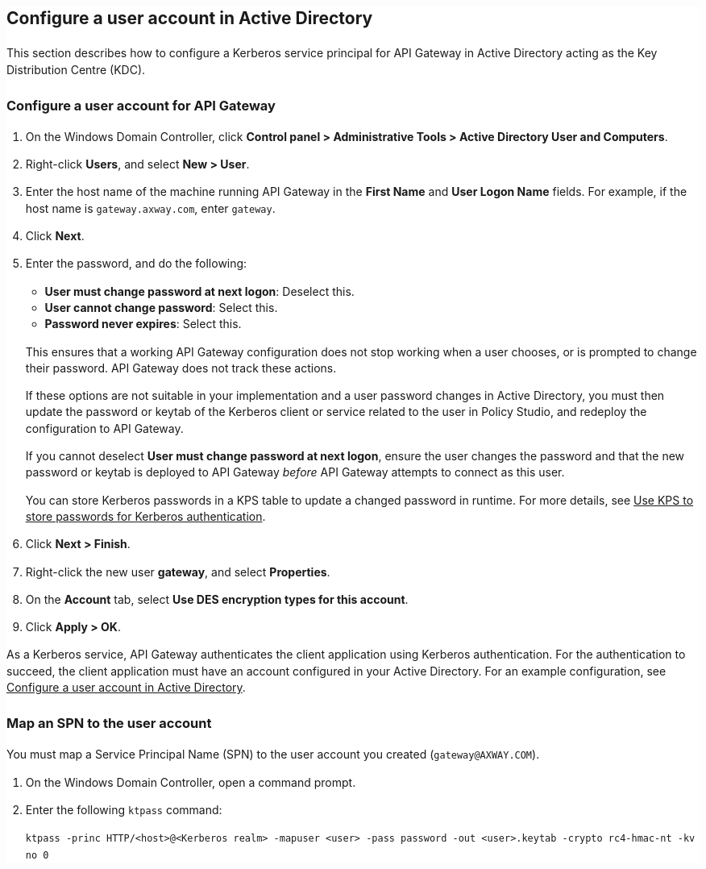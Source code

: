 ## Configure a user account in Active Directory

This section describes how to configure a Kerberos service principal for API Gateway in Active Directory acting as the Key Distribution Centre (KDC).

### Configure a user account for API Gateway

1. On the Windows Domain Controller, click **Control panel > Administrative Tools > Active Directory User and Computers**.
2. Right-click **Users**, and select **New > User**.
3. Enter the host name of the machine running API Gateway in the **First Name** and **User Logon Name** fields. For example, if the host name is `gateway.axway.com`, enter `gateway`.
4. Click **Next**.
5. Enter the password, and do the following:
    * **User must change password at next logon**: Deselect this.
    * **User cannot change password**: Select this.
    * **Password never expires**: Select this.

    This ensures that a working API Gateway configuration does not stop working when a user chooses, or is prompted to change their password. API Gateway does not track these actions.

    If these options are not suitable in your implementation and a user password changes in Active Directory, you must then update the password or keytab of the Kerberos client or service related to the user in Policy Studio, and redeploy the configuration to API Gateway.

    If you cannot deselect **User must change password at next logon**, ensure the user changes the password and that the new password or keytab is deployed to API Gateway *before* API Gateway attempts to connect as this user.

    You can store Kerberos passwords in a KPS table to update a changed password in runtime. For more details, see [Use KPS to store passwords for Kerberos authentication](/docs/apigtw_kerberos/KerberosIntegration/kerberos_kps).

6. Click **Next > Finish**.
7. Right-click the new user **gateway**, and select **Properties**.
8. On the **Account** tab, select **Use DES encryption types for this account**.
9. Click **Apply > OK**.

As a Kerberos service, API Gateway authenticates the client application using Kerberos authentication. For the authentication to succeed, the client application must have an account configured in your Active Directory. For an example configuration, see [Configure a user account in Active Directory](/docs/apigtw_kerberos/active_directory_configuration_client).

### Map an SPN to the user account

You must map a Service Principal Name (SPN) to the user account you created (`gateway@AXWAY.COM`).

1. On the Windows Domain Controller, open a command prompt.
2. Enter the following `ktpass` command:

    ```
    ktpass -princ HTTP/<host>@<Kerberos realm> -mapuser <user> -pass password -out <user>.keytab -crypto rc4-hmac-nt -kvno 0
    ```
